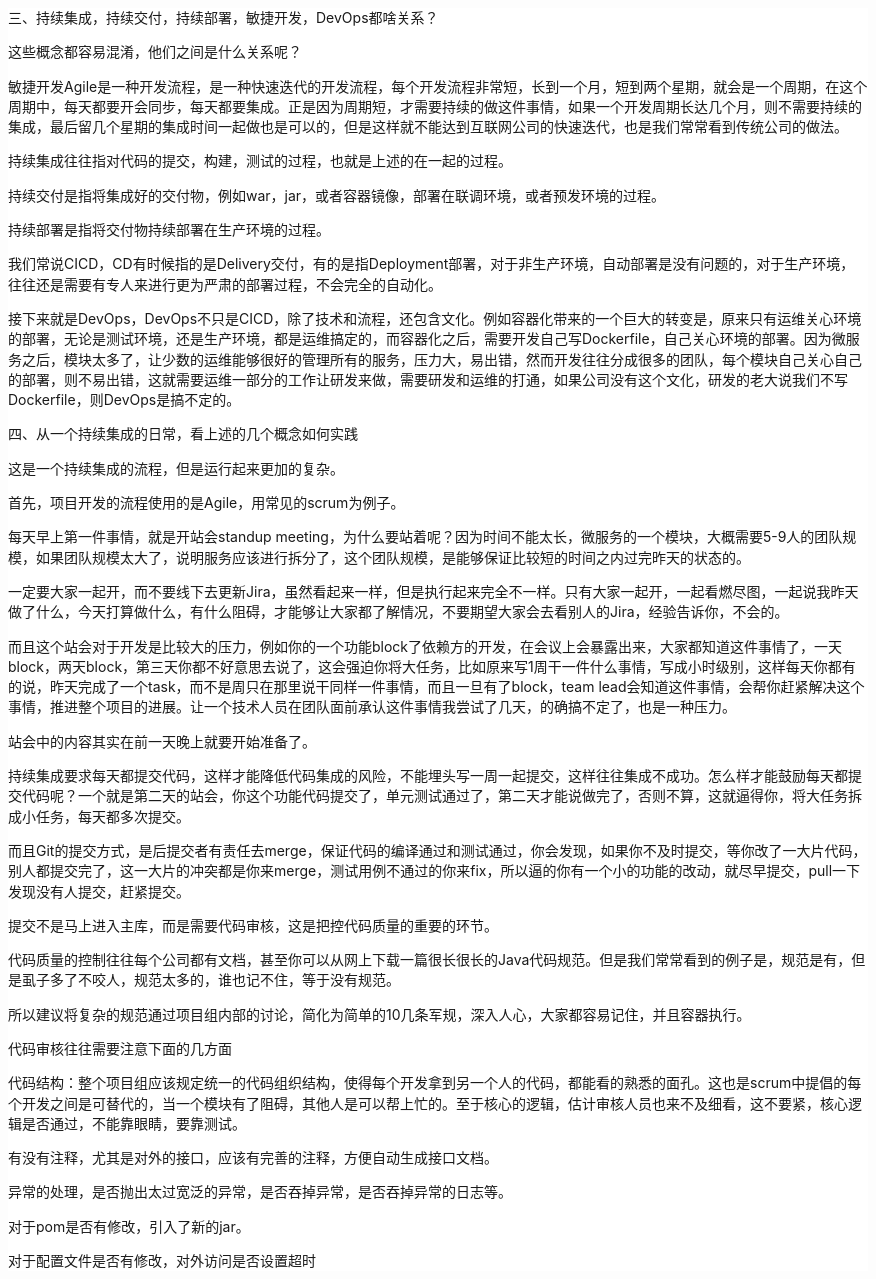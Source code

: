 三、持续集成，持续交付，持续部署，敏捷开发，DevOps都啥关系？

这些概念都容易混淆，他们之间是什么关系呢？

敏捷开发Agile是一种开发流程，是一种快速迭代的开发流程，每个开发流程非常短，长到一个月，短到两个星期，就会是一个周期，在这个周期中，每天都要开会同步，每天都要集成。正是因为周期短，才需要持续的做这件事情，如果一个开发周期长达几个月，则不需要持续的集成，最后留几个星期的集成时间一起做也是可以的，但是这样就不能达到互联网公司的快速迭代，也是我们常常看到传统公司的做法。

持续集成往往指对代码的提交，构建，测试的过程，也就是上述的在一起的过程。

持续交付是指将集成好的交付物，例如war，jar，或者容器镜像，部署在联调环境，或者预发环境的过程。

持续部署是指将交付物持续部署在生产环境的过程。

我们常说CICD，CD有时候指的是Delivery交付，有的是指Deployment部署，对于非生产环境，自动部署是没有问题的，对于生产环境，往往还是需要有专人来进行更为严肃的部署过程，不会完全的自动化。

接下来就是DevOps，DevOps不只是CICD，除了技术和流程，还包含文化。例如容器化带来的一个巨大的转变是，原来只有运维关心环境的部署，无论是测试环境，还是生产环境，都是运维搞定的，而容器化之后，需要开发自己写Dockerfile，自己关心环境的部署。因为微服务之后，模块太多了，让少数的运维能够很好的管理所有的服务，压力大，易出错，然而开发往往分成很多的团队，每个模块自己关心自己的部署，则不易出错，这就需要运维一部分的工作让研发来做，需要研发和运维的打通，如果公司没有这个文化，研发的老大说我们不写Dockerfile，则DevOps是搞不定的。

四、从一个持续集成的日常，看上述的几个概念如何实践

这是一个持续集成的流程，但是运行起来更加的复杂。

首先，项目开发的流程使用的是Agile，用常见的scrum为例子。

每天早上第一件事情，就是开站会standup meeting，为什么要站着呢？因为时间不能太长，微服务的一个模块，大概需要5-9人的团队规模，如果团队规模太大了，说明服务应该进行拆分了，这个团队规模，是能够保证比较短的时间之内过完昨天的状态的。

一定要大家一起开，而不要线下去更新Jira，虽然看起来一样，但是执行起来完全不一样。只有大家一起开，一起看燃尽图，一起说我昨天做了什么，今天打算做什么，有什么阻碍，才能够让大家都了解情况，不要期望大家会去看别人的Jira，经验告诉你，不会的。

而且这个站会对于开发是比较大的压力，例如你的一个功能block了依赖方的开发，在会议上会暴露出来，大家都知道这件事情了，一天block，两天block，第三天你都不好意思去说了，这会强迫你将大任务，比如原来写1周干一件什么事情，写成小时级别，这样每天你都有的说，昨天完成了一个task，而不是周只在那里说干同样一件事情，而且一旦有了block，team lead会知道这件事情，会帮你赶紧解决这个事情，推进整个项目的进展。让一个技术人员在团队面前承认这件事情我尝试了几天，的确搞不定了，也是一种压力。

站会中的内容其实在前一天晚上就要开始准备了。

持续集成要求每天都提交代码，这样才能降低代码集成的风险，不能埋头写一周一起提交，这样往往集成不成功。怎么样才能鼓励每天都提交代码呢？一个就是第二天的站会，你这个功能代码提交了，单元测试通过了，第二天才能说做完了，否则不算，这就逼得你，将大任务拆成小任务，每天都多次提交。

而且Git的提交方式，是后提交者有责任去merge，保证代码的编译通过和测试通过，你会发现，如果你不及时提交，等你改了一大片代码，别人都提交完了，这一大片的冲突都是你来merge，测试用例不通过的你来fix，所以逼的你有一个小的功能的改动，就尽早提交，pull一下发现没有人提交，赶紧提交。

提交不是马上进入主库，而是需要代码审核，这是把控代码质量的重要的环节。

代码质量的控制往往每个公司都有文档，甚至你可以从网上下载一篇很长很长的Java代码规范。但是我们常常看到的例子是，规范是有，但是虱子多了不咬人，规范太多的，谁也记不住，等于没有规范。

所以建议将复杂的规范通过项目组内部的讨论，简化为简单的10几条军规，深入人心，大家都容易记住，并且容器执行。

代码审核往往需要注意下面的几方面

代码结构：整个项目组应该规定统一的代码组织结构，使得每个开发拿到另一个人的代码，都能看的熟悉的面孔。这也是scrum中提倡的每个开发之间是可替代的，当一个模块有了阻碍，其他人是可以帮上忙的。至于核心的逻辑，估计审核人员也来不及细看，这不要紧，核心逻辑是否通过，不能靠眼睛，要靠测试。

有没有注释，尤其是对外的接口，应该有完善的注释，方便自动生成接口文档。

异常的处理，是否抛出太过宽泛的异常，是否吞掉异常，是否吞掉异常的日志等。

对于pom是否有修改，引入了新的jar。

对于配置文件是否有修改，对外访问是否设置超时
